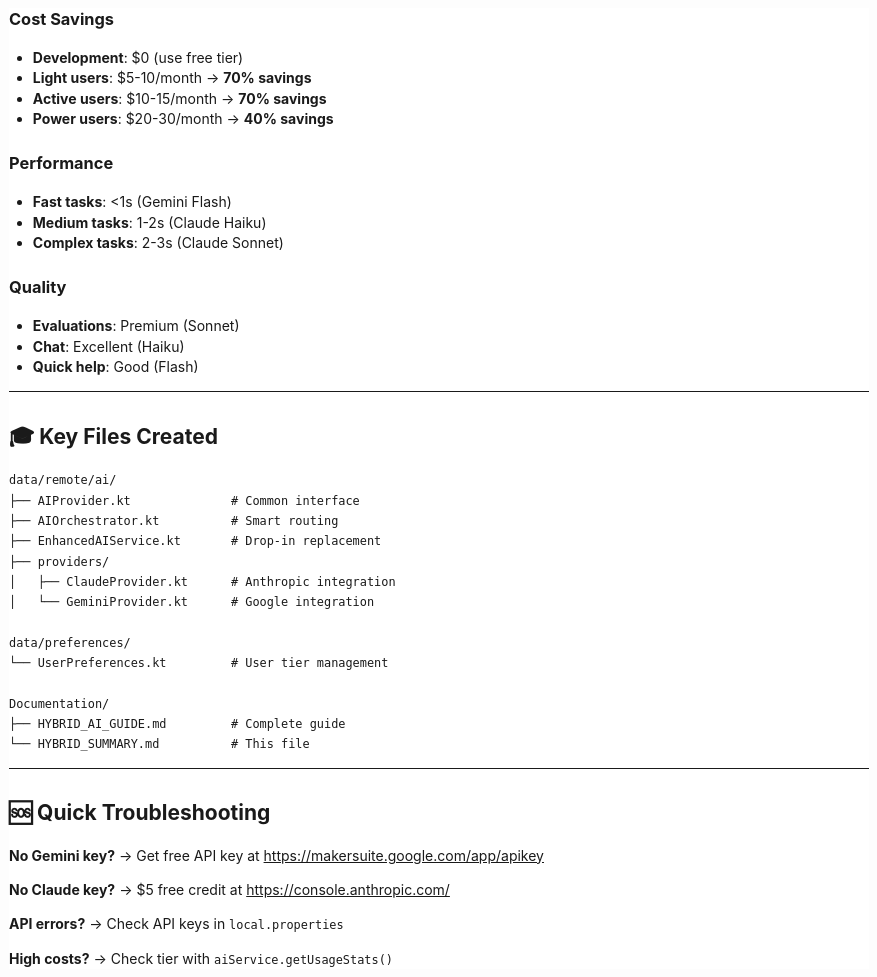 ### Cost Savings
- **Development**: $0 (use free tier)
- **Light users**: $5-10/month → **70% savings**
- **Active users**: $10-15/month → **70% savings**
- **Power users**: $20-30/month → **40% savings**

### Performance
- **Fast tasks**: <1s (Gemini Flash)
- **Medium tasks**: 1-2s (Claude Haiku)
- **Complex tasks**: 2-3s (Claude Sonnet)

### Quality
- **Evaluations**: Premium (Sonnet)
- **Chat**: Excellent (Haiku)
- **Quick help**: Good (Flash)

---

## 🎓 Key Files Created

```
data/remote/ai/
├── AIProvider.kt              # Common interface
├── AIOrchestrator.kt          # Smart routing
├── EnhancedAIService.kt       # Drop-in replacement
├── providers/
│   ├── ClaudeProvider.kt      # Anthropic integration
│   └── GeminiProvider.kt      # Google integration

data/preferences/
└── UserPreferences.kt         # User tier management

Documentation/
├── HYBRID_AI_GUIDE.md         # Complete guide
└── HYBRID_SUMMARY.md          # This file
```

---

## 🆘 Quick Troubleshooting

**No Gemini key?**
→ Get free API key at https://makersuite.google.com/app/apikey

**No Claude key?**
→ $5 free credit at https://console.anthropic.com/

**API errors?**
→ Check API keys in `local.properties`

**High costs?**
→ Check tier with `aiService.getUsageStats()`
